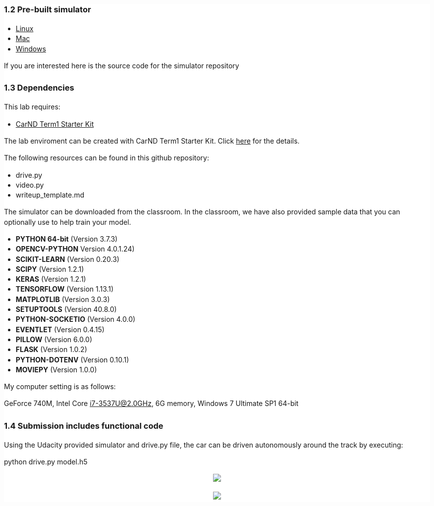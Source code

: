 
### 1.2	Pre-built simulator

- [Linux](https://is.gd/rD5n99)
- [Mac](https://is.gd/FXn3ew)
- [Windows](https://is.gd/Cy4C9N)

If you are interested here is the source code for the simulator repository

### 1.3	Dependencies

This lab requires:

* [CarND Term1 Starter Kit](https://github.com/udacity/CarND-Term1-Starter-Kit)

The lab enviroment can be created with CarND Term1 Starter Kit. Click [here](https://github.com/udacity/CarND-Term1-Starter-Kit/blob/master/README.md) for the details.

The following resources can be found in this github repository:
* drive.py
* video.py
* writeup_template.md

The simulator can be downloaded from the classroom. In the classroom, we have also provided sample data that you can optionally use to help train your model.

- **PYTHON 64-bit** (Version 3.7.3)
- **OPENCV-PYTHON** Version 4.0.1.24)
- **SCIKIT-LEARN** (Version 0.20.3)
- **SCIPY** (Version 1.2.1)
- **KERAS** (Version 1.2.1)
- **TENSORFLOW** (Version 1.13.1)
- **MATPLOTLIB** (Version 3.0.3)
- **SETUPTOOLS** (Version 40.8.0)
- **PYTHON-SOCKETIO** (Version 4.0.0)
- **EVENTLET** (Version 0.4.15)
- **PILLOW** (Version 6.0.0)
- **FLASK** (Version 1.0.2)
- **PYTHON-DOTENV** (Version 0.10.1)
- **MOVIEPY** (Version 1.0.0)

My computer setting is as follows:

GeForce 740M, Intel Core i7-3537U@2.0GHz, 6G memory, Windows 7 Ultimate SP1 64-bit

### 1.4	Submission includes functional code

Using the Udacity provided simulator and drive.py file, the car can be driven autonomously around the track by executing:

python drive.py model.h5<br>
<p align="center">
<img src="./docs/imgs/01_BehavioralCloning.png">
</p>
<p align="center">
<img src="./docs/imgs/Epoch_udc.png">
</p>
